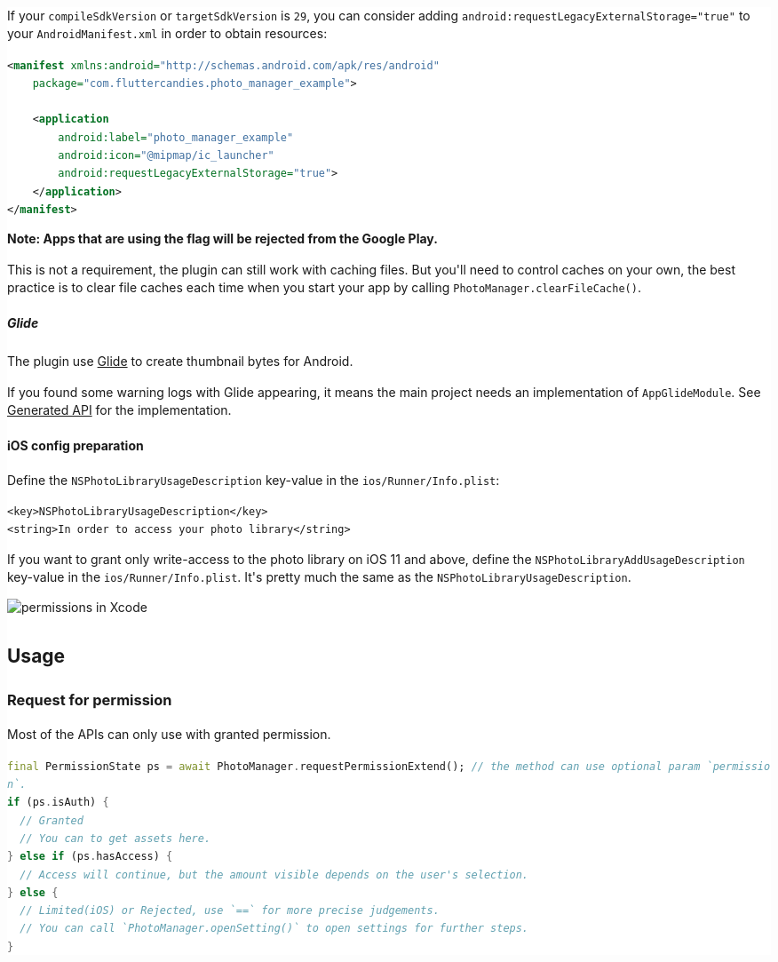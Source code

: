 If your `compileSdkVersion` or `targetSdkVersion` is `29`,
you can consider adding `android:requestLegacyExternalStorage="true"`
to your `AndroidManifest.xml` in order to obtain resources:

```xml
<manifest xmlns:android="http://schemas.android.com/apk/res/android"
    package="com.fluttercandies.photo_manager_example">

    <application
        android:label="photo_manager_example"
        android:icon="@mipmap/ic_launcher"
        android:requestLegacyExternalStorage="true">
    </application>
</manifest>
```

**Note: Apps that are using the flag will be rejected from the Google Play.**

This is not a requirement, the plugin can still work with caching files.
But you'll need to control caches on your own, the best practice is to clear file caches
each time when you start your app by calling `PhotoManager.clearFileCache()`.

##### Glide

The plugin use [Glide][] to create thumbnail bytes for Android.

If you found some warning logs with Glide appearing,
it means the main project needs an implementation of `AppGlideModule`.
See [Generated API][] for the implementation.

#### iOS config preparation

Define the `NSPhotoLibraryUsageDescription`
key-value in the `ios/Runner/Info.plist`:

```plist
<key>NSPhotoLibraryUsageDescription</key>
<string>In order to access your photo library</string>
```

If you want to grant only write-access to the photo library on iOS 11 and above,
define the `NSPhotoLibraryAddUsageDescription`
key-value in the `ios/Runner/Info.plist`.
It's pretty much the same as the `NSPhotoLibraryUsageDescription`.

![permissions in Xcode](https://raw.githubusercontent.com/CaiJingLong/some_asset/master/flutter_photo2.png)

## Usage

### Request for permission

Most of the APIs can only use with granted permission.

```dart
final PermissionState ps = await PhotoManager.requestPermissionExtend(); // the method can use optional param `permission`.
if (ps.isAuth) {
  // Granted
  // You can to get assets here.
} else if (ps.hasAccess) {
  // Access will continue, but the amount visible depends on the user's selection.
} else {
  // Limited(iOS) or Rejected, use `==` for more precise judgements.
  // You can call `PhotoManager.openSetting()` to open settings for further steps.
}
```


[pub package]: https://pub.dev/packages/photo_manager
[repo]: https://github.com/fluttercandies/flutter_photo_manager
[GitHub issues]: https://github.com/fluttercandies/flutter_photo_manager/issues
[Glide]: https://bumptech.github.io/glide/
[Generated API]: https://bumptech.github.io/glide/doc/generatedapi.html
[MediaColumns.RELATIVE_PATH]: https://developer.android.com/reference/android/provider/MediaStore.MediaColumns#RELATIVE_PATH
[PHAuthorizationStatus]: https://developer.apple.com/documentation/photokit/phauthorizationstatus?language=objc
[PHCachingImageManager]: https://developer.apple.com/documentation/photokit/phcachingimagemanager?language=objc
[`AssetPathEntity`]: https://pub.dev/documentation/photo_manager/latest/photo_manager/AssetPathEntity-class.html
[`AssetEntity`]: https://pub.dev/documentation/photo_manager/latest/photo_manager/AssetEntity-class.html
[`getAssetPathList`]: https://pub.dev/documentation/photo_manager/latest/photo_manager/PhotoManager/getAssetPathList.html
[`getAssetListPaged`]: https://pub.dev/documentation/photo_manager/latest/photo_manager/AssetPathEntity/getAssetListPaged.html
[`getAssetListRange`]: https://pub.dev/documentation/photo_manager/latest/photo_manager/AssetPathEntity/getAssetListRange.html
[`PhotoManager.getAssetListPaged`]: https://pub.dev/documentation/photo_manager/latest/photo_manager/PhotoManager/getAssetListPaged.html
[`PhotoManager.getAssetListRange`]: https://pub.dev/documentation/photo_manager/latest/photo_manager/PhotoManager/getAssetListRange.html
[`AssetEntity.fromId`]: https://pub.dev/documentation/photo_manager/latest/photo_manager/AssetEntity/fromId.html
[`LocallyAvailableBuilder`]: https://github.com/fluttercandies/flutter_wechat_assets_picker/blob/2055adfa74370339d10e6f09adef72f2130d2380/lib/src/widget/builder/locally_available_builder.dart
[flutter/flutter#20522]: https://github.com/flutter/flutter/issues/20522
[photo_manager_image_provider]: https://pub.dev/packages/photo_manager_image_provider